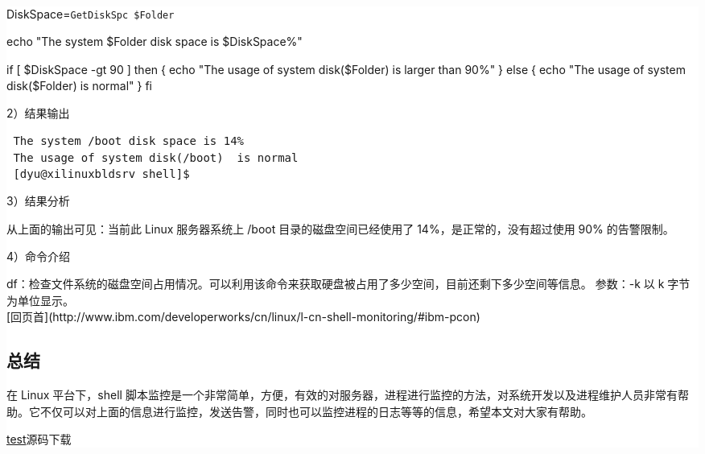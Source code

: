  DiskSpace=`GetDiskSpc $Folder` 

 echo "The system $Folder disk space is $DiskSpace%"

 if [ $DiskSpace -gt 90 ] 
 then 
 { 
    echo "The usage of system disk($Folder) is larger than 90%"
 } 
 else 
 { 
    echo "The usage of system disk($Folder)  is normal"
 } 
 fi</pre>
</div>
2）结果输出
<div>
<pre> The system /boot disk space is 14% 
 The usage of system disk(/boot)  is normal 
 [dyu@xilinuxbldsrv shell]$</pre>
</div>
3）结果分析

从上面的输出可见：当前此 Linux 服务器系统上 /boot 目录的磁盘空间已经使用了 14%，是正常的，没有超过使用 90% 的告警限制。

4）命令介绍
<div>df：检查文件系统的磁盘空间占用情况。可以利用该命令来获取硬盘被占用了多少空间，目前还剩下多少空间等信息。 参数：-k 以 k 字节为单位显示。</div>
<div></div>
[回页首](http://www.ibm.com/developerworks/cn/linux/l-cn-shell-monitoring/#ibm-pcon)

## 总结

在 Linux 平台下，shell 脚本监控是一个非常简单，方便，有效的对服务器，进程进行监控的方法，对系统开发以及进程维护人员非常有帮助。它不仅可以对上面的信息进行监控，发送告警，同时也可以监控进程的日志等等的信息，希望本文对大家有帮助。

[test](http://www.love4026.org/wp-content/uploads/2013/11/test.zip)源码下载